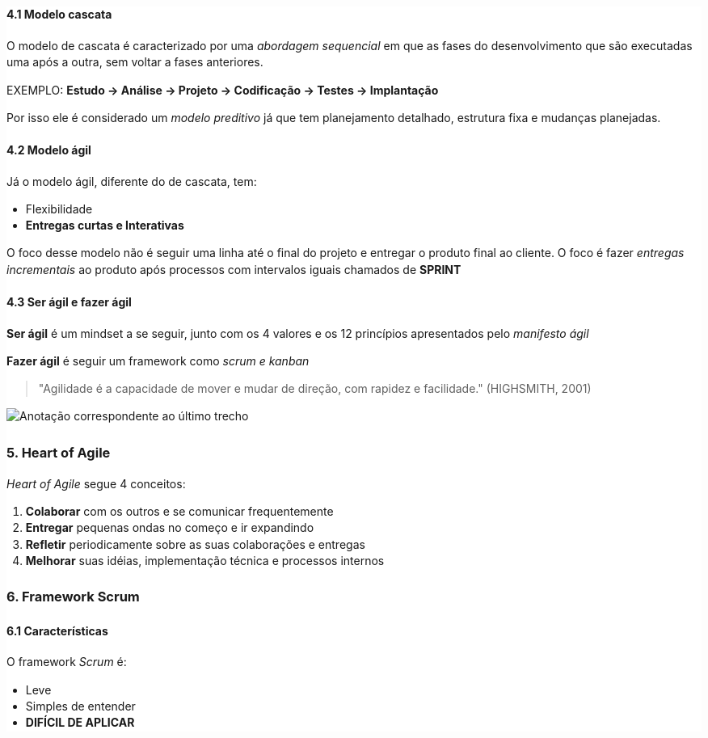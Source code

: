 <a id="41-modelo-cascata"></a>

#### 4.1 Modelo cascata

O modelo de cascata é caracterizado por uma *abordagem sequencial* em que as fases do desenvolvimento que são executadas uma após a outra, sem voltar a fases anteriores.

EXEMPLO: **Estudo -> Análise -> Projeto -> Codificação -> Testes -> Implantação**

Por isso ele é considerado um *modelo preditivo* já que tem planejamento detalhado, estrutura fixa e mudanças planejadas.

<a id="42-modelo-ágil"></a>

#### 4.2 Modelo ágil

Já o modelo ágil, diferente do de cascata, tem:
- Flexibilidade
- **Entregas curtas e Interativas**

O foco desse modelo não é seguir uma linha até o final do projeto e entregar o produto final ao cliente. O foco é fazer *entregas incrementais* ao produto após processos com intervalos iguais chamados de **SPRINT**

<a id="43-ser-ágil-e-fazer-ágil"></a>

#### 4.3 Ser ágil e fazer ágil

**Ser ágil** é um mindset a se seguir, junto com os 4 valores e os 12 princípios apresentados pelo *manifesto ágil*

**Fazer ágil** é seguir um framework como *scrum e kanban*

> "Agilidade é a capacidade de mover e mudar de direção, com rapidez e facilidade." (HIGHSMITH, 2001)

![Anotação correspondente ao último trecho](./imgs/4.conceitosDeAgilidade.jpg)

<a id="heart-of-agile"></a>

### 5. Heart of Agile

*Heart of Agile* segue 4 conceitos:

1. **Colaborar** com os outros e se comunicar frequentemente
2. **Entregar** pequenas ondas no começo e ir expandindo
3. **Refletir** periodicamente sobre as suas colaborações e entregas
4. **Melhorar** suas idéias, implementação técnica e processos internos

<a id="framework-scrum"></a>

### 6. Framework Scrum

<a id="61-características"></a>

#### 6.1 Características

O framework *Scrum* é:
- Leve
- Simples de entender
- **DIFÍCIL DE APLICAR**
